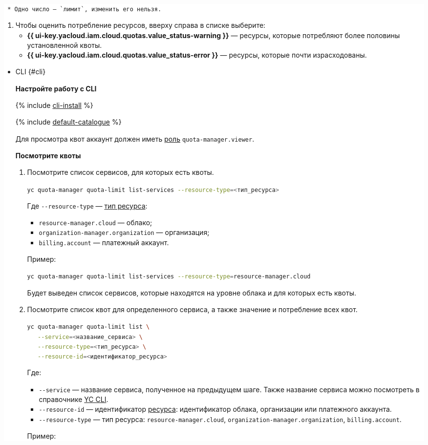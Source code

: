      * Одно число — `лимит`, изменить его нельзя.

  1. Чтобы оценить потребление ресурсов, вверху справа в списке выберите:
     * **{{ ui-key.yacloud.iam.cloud.quotas.value_status-warning }}** — ресурсы, которые потребляют более половины установленной квоты.
     * **{{ ui-key.yacloud.iam.cloud.quotas.value_status-error }}** — ресурсы, которые почти израсходованы.

- CLI {#cli}

  **Настройте работу с CLI**

  {% include [cli-install](../_includes/cli-install.md) %}

  {% include [default-catalogue](../_includes/default-catalogue.md) %}
  
   Для просмотра квот аккаунт должен иметь [роль](../iam/operations/roles/grant.md) `quota-manager.viewer`.

  **Посмотрите квоты**

  1. Посмотрите список сервисов, для которых есть квоты.
  
      ```bash
      yc quota-manager quota-limit list-services --resource-type=<тип_ресурса>
      ```

      Где `--resource-type` — [тип ресурса](concepts/index.md#resources-types): 
      * `resource-manager.cloud` — облако; 
      * `organization-manager.organization` — организация; 
      * `billing.account` — платежный аккаунт.

      Пример:

      ```bash
      yc quota-manager quota-limit list-services --resource-type=resource-manager.cloud
      ```

      Будет выведен список сервисов, которые находятся на уровне облака и для которых есть квоты.

  1. Посмотрите список квот для определенного сервиса, а также значение и потребление всех квот.
  
      ```bash
      yc quota-manager quota-limit list \
         --service=<название_сервиса> \
         --resource-type=<тип_ресурса> \
         --resource-id=<идентификатор_ресурса>
      ```

      Где:
       * `--service` — название сервиса, полученное на предыдущем шаге. Также название сервиса можно посмотреть в справочнике [YC CLI](../cli/cli-ref/).
       * `--resource-id` — идентификатор [ресурса](../resource-manager/concepts/resources-hierarchy.md): идентификатор облака, организации или платежного аккаунта.
       * `--resource-type` — тип ресурса: `resource-manager.cloud`, `organization-manager.organization`, `billing.account`.

      Пример:
